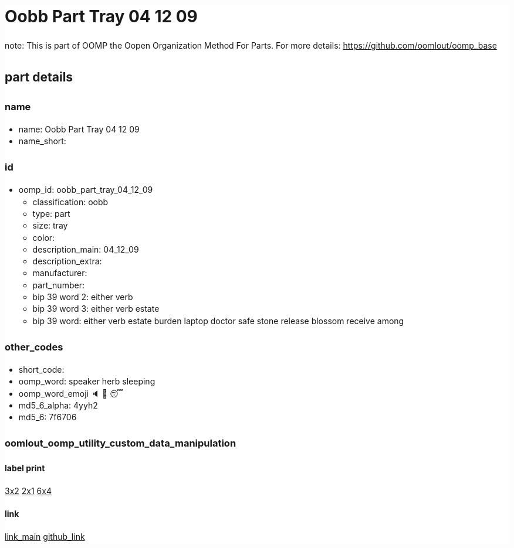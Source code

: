 # Oobb Part Tray 04 12 09  

note: This is part of OOMP the Oopen Organization Method For Parts. For more details: https://github.com/oomlout/oomp_base

##  part details





### name
* name: Oobb Part Tray 04 12 09
* name_short: 
### id
* oomp_id: oobb_part_tray_04_12_09
  * classification: oobb
  * type: part
  * size: tray
  * color: 
  * description_main: 04_12_09
  * description_extra: 
  * manufacturer: 
  * part_number: 
  * bip 39 word 2: either verb
  * bip 39 word 3: either verb estate
  * bip 39 word: either verb estate burden laptop doctor safe stone release blossom receive among

### other_codes
* short_code: 
* oomp_word: speaker herb sleeping
* oomp_word_emoji :speaker: :herb: :sleeping:
* md5_6_alpha: 4yyh2
* md5_6: 7f6706






### oomlout_oomp_utility_custom_data_manipulation
#### label print
[3x2](http://192.168.1.245:1112/?label=oomp%204yyh2)
[2x1](http://192.168.1.242:1112/?label=oomp%204yyh2)
[6x4](http://192.168.1.55:1112/?label=oomp%204yyh2)    

#### link

[link_main](https://github.com/oomlout/oomlout_oomp_current_version_messy/tree/main/parts/oobb_part_tray_04_12_09) [github_link](https://github.com/oomlout/oomlout_oomp_part_src/tree/main/parts/oobb_part_tray_04_12_09)                             
